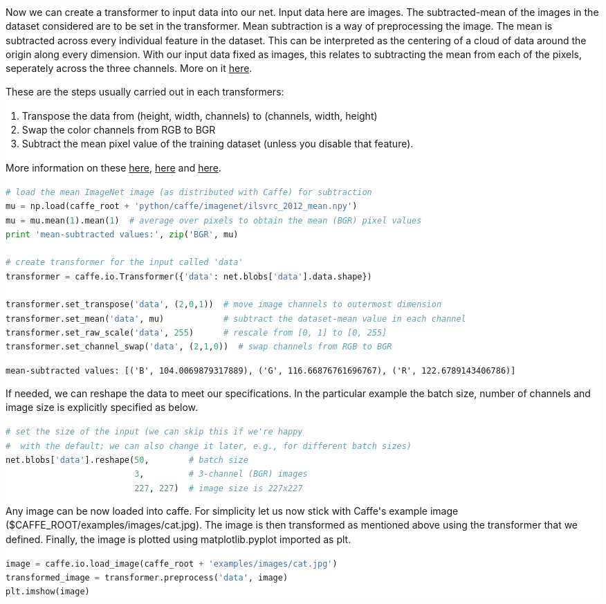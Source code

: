Now we can create a transformer to input data into our net. Input data here are images. The subtracted-mean of the images in the dataset considered are to be set in the transformer. Mean subtraction is a way of preprocessing the image. The mean is subtracted across every individual feature in the dataset. This can be interpreted as the centering of a cloud of data around the origin along every dimension. With our input data fixed as images, this relates to subtracting the mean from each of the pixels, seperately across the three channels. More on it [here](http://cs231n.github.io/neural-networks-2/).

These are the steps usually carried out in each transformers:
1. Transpose the data from (height, width, channels) to (channels, width, height)
2. Swap the color channels from RGB to BGR
3. Subtract the mean pixel value of the training dataset (unless you disable that feature).

More information on these [here](https://groups.google.com/forum/#!topic/digits-users/FIh6VyU1XqQ), [here](https://github.com/NVIDIA/DIGITS/issues/59) and [here](https://github.com/NVIDIA/DIGITS/blob/v1.1.0/digits/model/tasks/caffe_train.py#L938-L961).


```python
# load the mean ImageNet image (as distributed with Caffe) for subtraction
mu = np.load(caffe_root + 'python/caffe/imagenet/ilsvrc_2012_mean.npy')
mu = mu.mean(1).mean(1)  # average over pixels to obtain the mean (BGR) pixel values
print 'mean-subtracted values:', zip('BGR', mu)

# create transformer for the input called 'data'
transformer = caffe.io.Transformer({'data': net.blobs['data'].data.shape})

transformer.set_transpose('data', (2,0,1))  # move image channels to outermost dimension
transformer.set_mean('data', mu)            # subtract the dataset-mean value in each channel
transformer.set_raw_scale('data', 255)      # rescale from [0, 1] to [0, 255]
transformer.set_channel_swap('data', (2,1,0))  # swap channels from RGB to BGR
```

    mean-subtracted values: [('B', 104.0069879317889), ('G', 116.66876761696767), ('R', 122.6789143406786)]


If needed, we can reshape the data to meet our specifications. In the particular example the batch size, number of channels and image size is explicitly specified as below.


```python
# set the size of the input (we can skip this if we're happy
#  with the default; we can also change it later, e.g., for different batch sizes)
net.blobs['data'].reshape(50,        # batch size
                          3,         # 3-channel (BGR) images
                          227, 227)  # image size is 227x227
```

Any image can be now loaded into caffe. For simplicity let us now stick with Caffe's example image ($CAFFE_ROOT/examples/images/cat.jpg). The image is then transformed as mentioned above using the transformer that we defined. Finally, the image is plotted using matplotlib.pyplot imported as plt.


```python
image = caffe.io.load_image(caffe_root + 'examples/images/cat.jpg')
transformed_image = transformer.preprocess('data', image)
plt.imshow(image)
```
